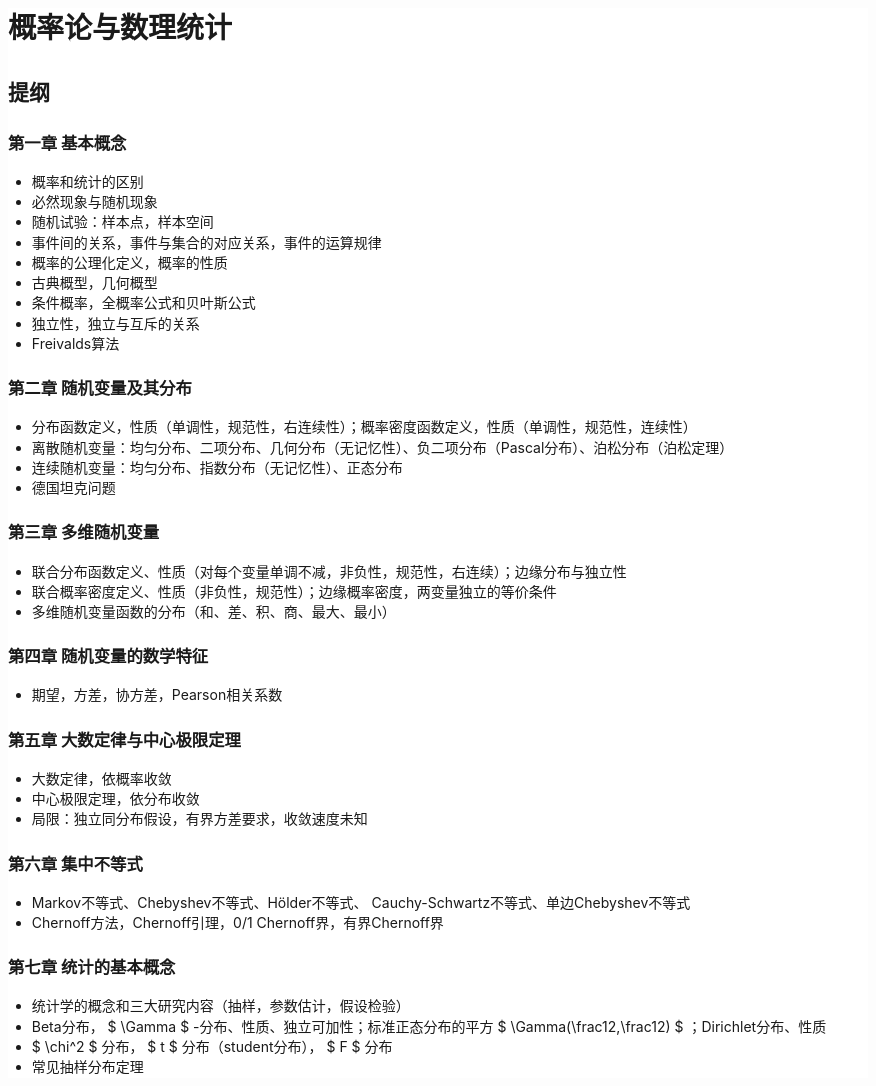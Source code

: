 #  概率论与数理统计

## 提纲

### 第一章 基本概念

- 概率和统计的区别
- 必然现象与随机现象
- 随机试验：样本点，样本空间
- 事件间的关系，事件与集合的对应关系，事件的运算规律
- 概率的公理化定义，概率的性质
- 古典概型，几何概型
- 条件概率，全概率公式和贝叶斯公式
- 独立性，独立与互斥的关系
- Freivalds算法

### 第二章 随机变量及其分布

- 分布函数定义，性质（单调性，规范性，右连续性）；概率密度函数定义，性质（单调性，规范性，连续性）
- 离散随机变量：均匀分布、二项分布、几何分布（无记忆性）、负二项分布（Pascal分布）、泊松分布（泊松定理）
- 连续随机变量：均匀分布、指数分布（无记忆性）、正态分布
- 德国坦克问题

### 第三章 多维随机变量

- 联合分布函数定义、性质（对每个变量单调不减，非负性，规范性，右连续）；边缘分布与独立性
- 联合概率密度定义、性质（非负性，规范性）；边缘概率密度，两变量独立的等价条件
- 多维随机变量函数的分布（和、差、积、商、最大、最小）

### 第四章 随机变量的数学特征

- 期望，方差，协方差，Pearson相关系数

### 第五章 大数定律与中心极限定理

- 大数定律，依概率收敛
- 中心极限定理，依分布收敛
- 局限：独立同分布假设，有界方差要求，收敛速度未知

### 第六章 集中不等式

- Markov不等式、Chebyshev不等式、Hölder不等式、 Cauchy-Schwartz不等式、单边Chebyshev不等式
- Chernoff方法，Chernoff引理，0/1 Chernoff界，有界Chernoff界

### 第七章 统计的基本概念

- 统计学的概念和三大研究内容（抽样，参数估计，假设检验）
- Beta分布， $ \Gamma $ -分布、性质、独立可加性；标准正态分布的平方 $ \Gamma(\frac12,\frac12) $ ；Dirichlet分布、性质
-  $ \chi^2 $ 分布， $ t $ 分布（student分布）， $ F $  分布
- 常见抽样分布定理

